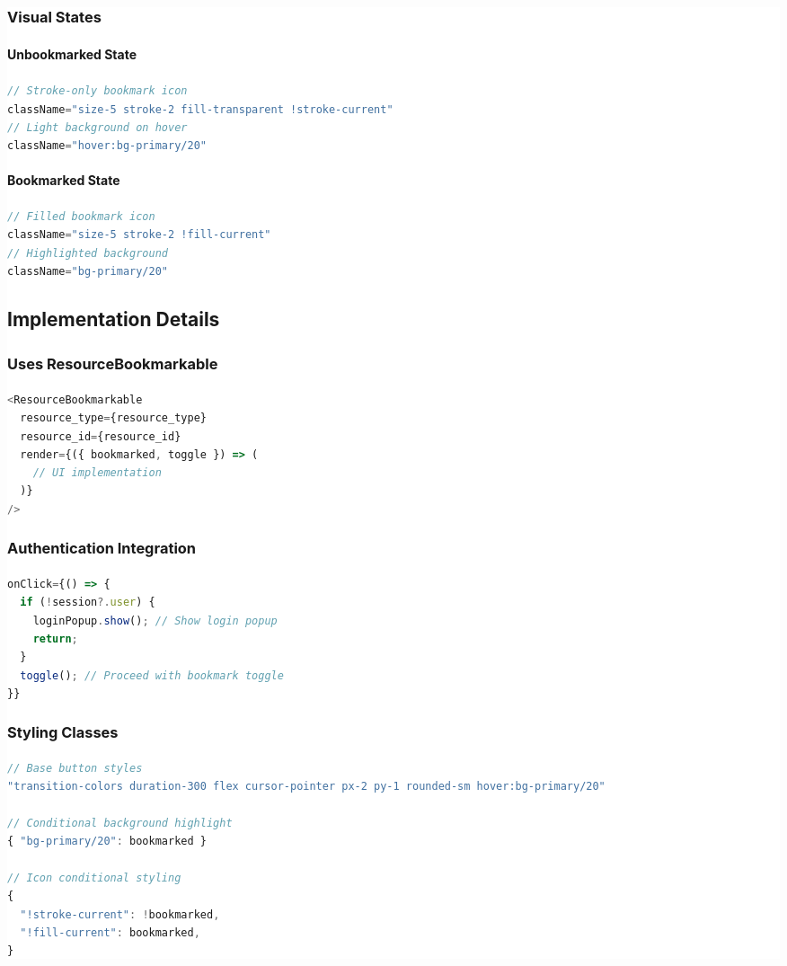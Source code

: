 ### Visual States

#### Unbookmarked State
```typescript
// Stroke-only bookmark icon
className="size-5 stroke-2 fill-transparent !stroke-current"
// Light background on hover
className="hover:bg-primary/20"
```

#### Bookmarked State
```typescript
// Filled bookmark icon
className="size-5 stroke-2 !fill-current"
// Highlighted background
className="bg-primary/20"
```

## Implementation Details

### Uses ResourceBookmarkable
```typescript
<ResourceBookmarkable
  resource_type={resource_type}
  resource_id={resource_id}
  render={({ bookmarked, toggle }) => (
    // UI implementation
  )}
/>
```

### Authentication Integration
```typescript
onClick={() => {
  if (!session?.user) {
    loginPopup.show(); // Show login popup
    return;
  }
  toggle(); // Proceed with bookmark toggle
}}
```

### Styling Classes
```typescript
// Base button styles
"transition-colors duration-300 flex cursor-pointer px-2 py-1 rounded-sm hover:bg-primary/20"

// Conditional background highlight
{ "bg-primary/20": bookmarked }

// Icon conditional styling
{
  "!stroke-current": !bookmarked,
  "!fill-current": bookmarked,
}
```
